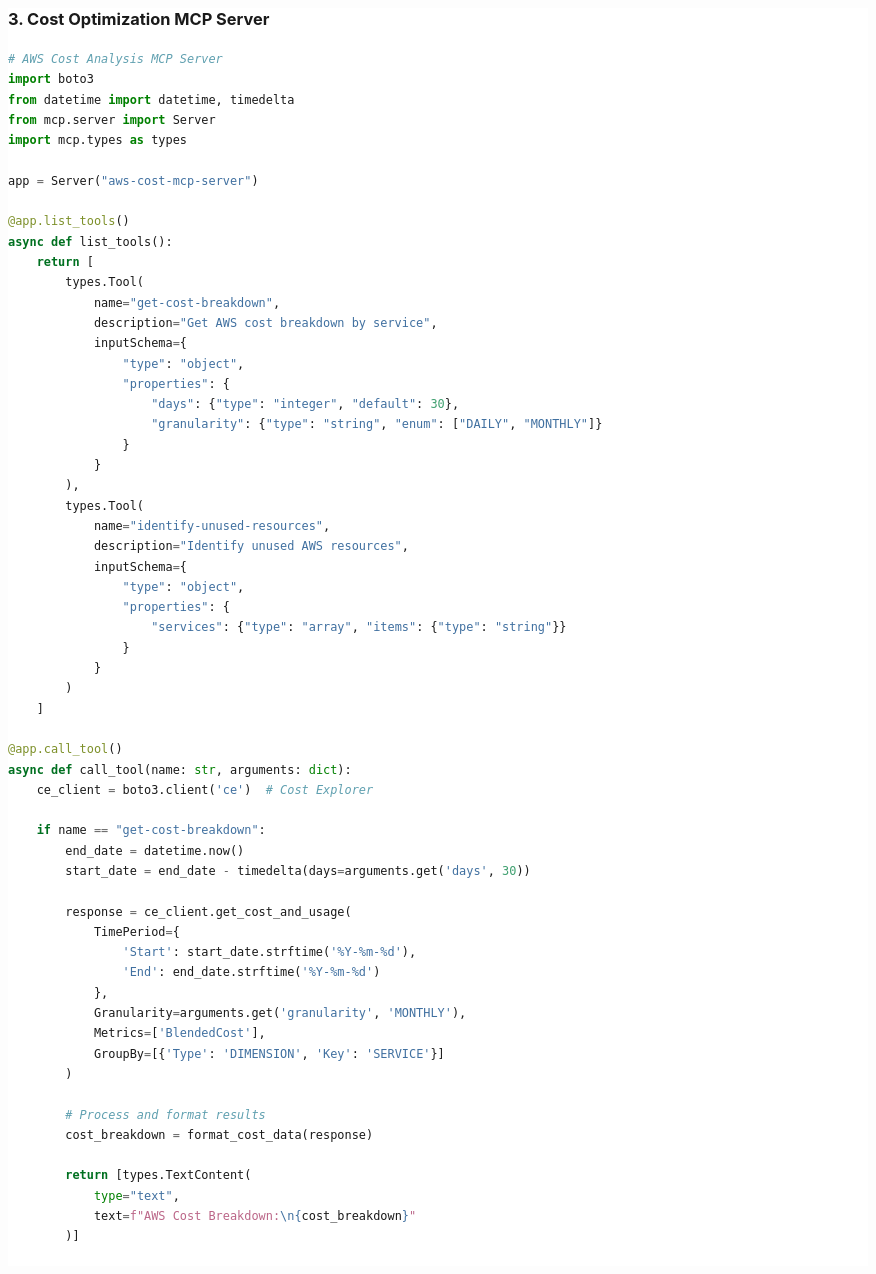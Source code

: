 ### 3. Cost Optimization MCP Server

```python
# AWS Cost Analysis MCP Server
import boto3
from datetime import datetime, timedelta
from mcp.server import Server
import mcp.types as types

app = Server("aws-cost-mcp-server")

@app.list_tools()
async def list_tools():
    return [
        types.Tool(
            name="get-cost-breakdown",
            description="Get AWS cost breakdown by service",
            inputSchema={
                "type": "object",
                "properties": {
                    "days": {"type": "integer", "default": 30},
                    "granularity": {"type": "string", "enum": ["DAILY", "MONTHLY"]}
                }
            }
        ),
        types.Tool(
            name="identify-unused-resources",
            description="Identify unused AWS resources",
            inputSchema={
                "type": "object",
                "properties": {
                    "services": {"type": "array", "items": {"type": "string"}}
                }
            }
        )
    ]

@app.call_tool()
async def call_tool(name: str, arguments: dict):
    ce_client = boto3.client('ce')  # Cost Explorer
    
    if name == "get-cost-breakdown":
        end_date = datetime.now()
        start_date = end_date - timedelta(days=arguments.get('days', 30))
        
        response = ce_client.get_cost_and_usage(
            TimePeriod={
                'Start': start_date.strftime('%Y-%m-%d'),
                'End': end_date.strftime('%Y-%m-%d')
            },
            Granularity=arguments.get('granularity', 'MONTHLY'),
            Metrics=['BlendedCost'],
            GroupBy=[{'Type': 'DIMENSION', 'Key': 'SERVICE'}]
        )
        
        # Process and format results
        cost_breakdown = format_cost_data(response)
        
        return [types.TextContent(
            type="text",
            text=f"AWS Cost Breakdown:\n{cost_breakdown}"
        )]
    
```